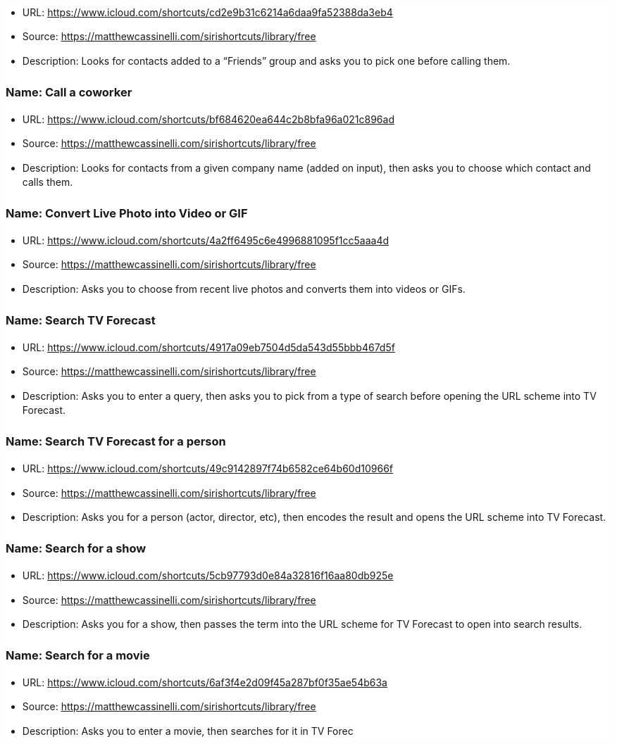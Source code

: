 - URL: https://www.icloud.com/shortcuts/cd2e9b31c6214a6daa9fa52388da3eb4

- Source: https://matthewcassinelli.com/sirishortcuts/library/free

- Description: Looks for contacts added to a “Friends” group and asks you to pick one before calling them.

### Name: Call a coworker

- URL: https://www.icloud.com/shortcuts/bf684620ea644c2b8bfa96a021c896ad

- Source: https://matthewcassinelli.com/sirishortcuts/library/free

- Description: Looks for contacts from a given company name (added on input), then asks you to choose which contact and calls them.

### Name: Convert Live Photo into Video or GIF

- URL: https://www.icloud.com/shortcuts/4a2ff6495c6e4996881095f1cc5aaa4d

- Source: https://matthewcassinelli.com/sirishortcuts/library/free

- Description: Asks you to choose from recent live photos and converts them into videos or GIFs.

### Name: Search TV Forecast

- URL: https://www.icloud.com/shortcuts/4917a09eb7504d5da543d55bbb467d5f

- Source: https://matthewcassinelli.com/sirishortcuts/library/free

- Description: Asks you to enter a query, then asks you to pick from a type of search before opening the URL scheme into TV Forecast.

### Name: Search TV Forecast for a person

- URL: https://www.icloud.com/shortcuts/49c9142897f74b6582ce64b60d10966f

- Source: https://matthewcassinelli.com/sirishortcuts/library/free

- Description: Asks you for a person (actor, director, etc), then encodes the result and opens the URL scheme into TV Forecast.

### Name: Search for a show

- URL: https://www.icloud.com/shortcuts/5cb97793d0e84a32816f16aa80db925e

- Source: https://matthewcassinelli.com/sirishortcuts/library/free

- Description: Asks you for a show, then passes the term into the URL scheme for TV Forecast to open into search results.

### Name: Search for a movie

- URL: https://www.icloud.com/shortcuts/6af3f4e2d09f45a287bf0f35ae54b63a

- Source: https://matthewcassinelli.com/sirishortcuts/library/free

- Description: Asks you to enter a movie, then searches for it in TV Forec
